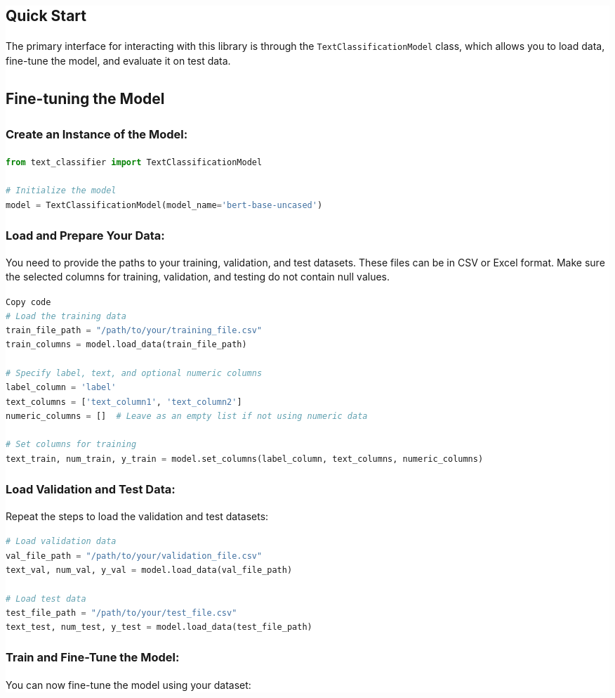 ## Quick Start

The primary interface for interacting with this library is through the `TextClassificationModel` class, which allows you to load data, fine-tune the model, and evaluate it on test data.

## Fine-tuning the Model

### Create an Instance of the Model:

```python
from text_classifier import TextClassificationModel

# Initialize the model
model = TextClassificationModel(model_name='bert-base-uncased')
```
### Load and Prepare Your Data:

You need to provide the paths to your training, validation, and test datasets. These files can be in CSV or Excel format.
Make sure the selected columns for training, validation, and testing do not contain null values.


```python
Copy code
# Load the training data
train_file_path = "/path/to/your/training_file.csv"
train_columns = model.load_data(train_file_path)

# Specify label, text, and optional numeric columns
label_column = 'label'
text_columns = ['text_column1', 'text_column2']
numeric_columns = []  # Leave as an empty list if not using numeric data

# Set columns for training
text_train, num_train, y_train = model.set_columns(label_column, text_columns, numeric_columns)
```
### Load Validation and Test Data:

Repeat the steps to load the validation and test datasets:

```python
# Load validation data
val_file_path = "/path/to/your/validation_file.csv"
text_val, num_val, y_val = model.load_data(val_file_path)

# Load test data
test_file_path = "/path/to/your/test_file.csv"
text_test, num_test, y_test = model.load_data(test_file_path)
```
### Train and Fine-Tune the Model:

You can now fine-tune the model using your dataset:
